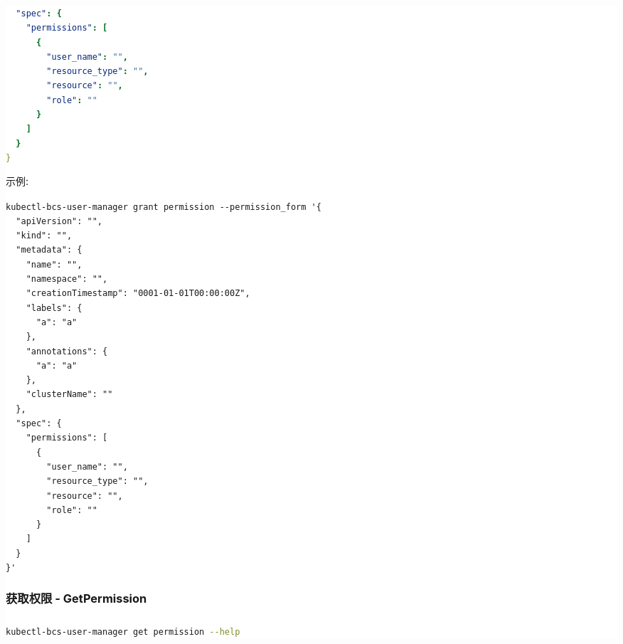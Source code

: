 ```yaml 
  "spec": {
    "permissions": [
      {
        "user_name": "",
        "resource_type": "",
        "resource": "",
        "role": ""
      }
    ]
  }
}
```

示例:

```
kubectl-bcs-user-manager grant permission --permission_form '{
  "apiVersion": "",
  "kind": "",
  "metadata": {
    "name": "",
    "namespace": "",
    "creationTimestamp": "0001-01-01T00:00:00Z",
    "labels": {
      "a": "a"
    },
    "annotations": {
      "a": "a"
    },
    "clusterName": ""
  },
  "spec": {
    "permissions": [
      {
        "user_name": "",
        "resource_type": "",
        "resource": "",
        "role": ""
      }
    ]
  }
}' 
```



### 获取权限 - GetPermission

### 

```bash
kubectl-bcs-user-manager get permission --help
```
